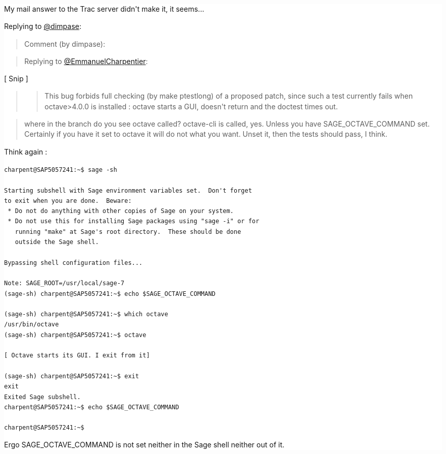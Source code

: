 <a id='comment:38'></a>
My mail answer to the Trac server didn't make it, it seems...

Replying to [@dimpase](#comment%3A37):
> Comment (by dimpase):

>
>  Replying to [@EmmanuelCharpentier](#comment%3A36):

[ Snip ]

>  > This bug forbids full checking (by make ptestlong) of a proposed patch,
>  since such a test currently fails when octave>4.0.0 is installed : octave
>  starts a GUI, doesn't return and the doctest times out.

>
>  where in the branch do you see octave called?
>  octave-cli is called, yes.
>  Unless you have SAGE_OCTAVE_COMMAND set.
>  Certainly if you have it set to octave it will do not what you want.
>  Unset it, then the tests should pass, I think.

Think again :

```
charpent@SAP5057241:~$ sage -sh

Starting subshell with Sage environment variables set.  Don't forget
to exit when you are done.  Beware:
 * Do not do anything with other copies of Sage on your system.
 * Do not use this for installing Sage packages using "sage -i" or for
   running "make" at Sage's root directory.  These should be done
   outside the Sage shell.

Bypassing shell configuration files...

Note: SAGE_ROOT=/usr/local/sage-7
(sage-sh) charpent@SAP5057241:~$ echo $SAGE_OCTAVE_COMMAND

(sage-sh) charpent@SAP5057241:~$ which octave
/usr/bin/octave
(sage-sh) charpent@SAP5057241:~$ octave

[ Octave starts its GUI. I exit from it]

(sage-sh) charpent@SAP5057241:~$ exit
exit
Exited Sage subshell.
charpent@SAP5057241:~$ echo $SAGE_OCTAVE_COMMAND

charpent@SAP5057241:~$
```

Ergo SAGE_OCTAVE_COMMAND is not set neither in the Sage shell neither out of it.
